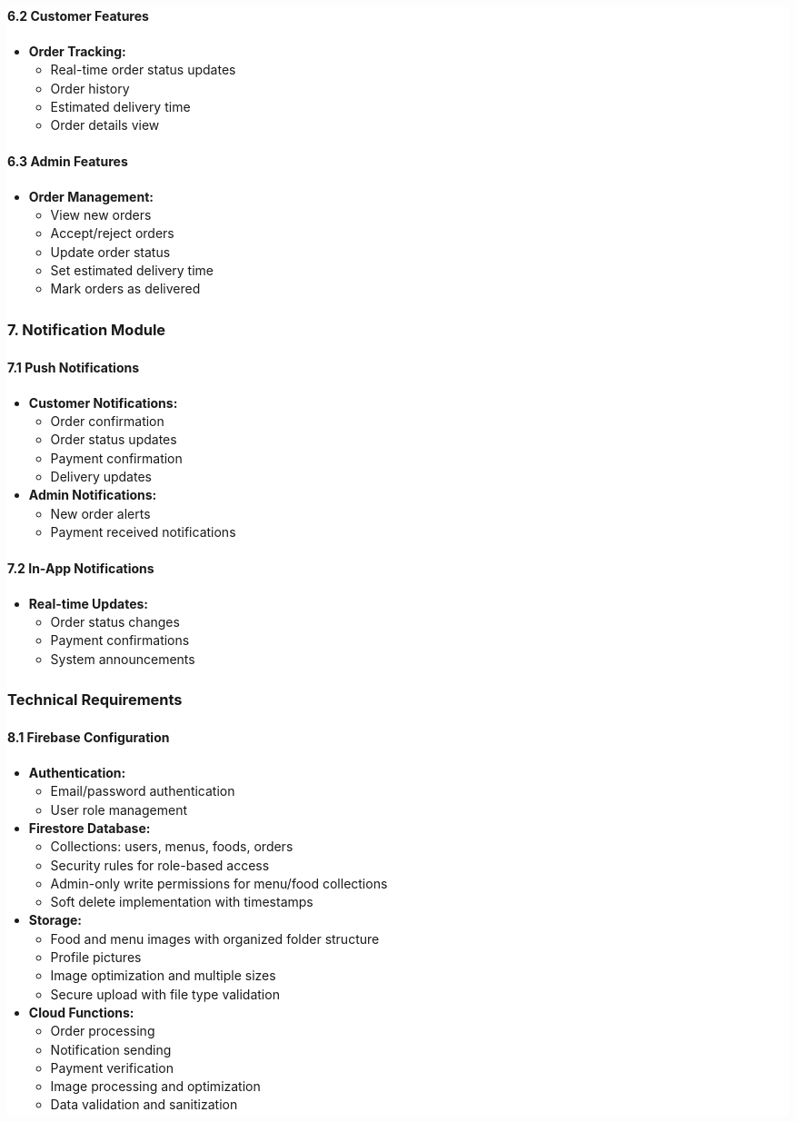 #### 6.2 Customer Features
- **Order Tracking:**
  - Real-time order status updates
  - Order history
  - Estimated delivery time
  - Order details view

#### 6.3 Admin Features
- **Order Management:**
  - View new orders
  - Accept/reject orders
  - Update order status
  - Set estimated delivery time
  - Mark orders as delivered

### 7. Notification Module

#### 7.1 Push Notifications
- **Customer Notifications:**
  - Order confirmation
  - Order status updates
  - Payment confirmation
  - Delivery updates
- **Admin Notifications:**
  - New order alerts
  - Payment received notifications

#### 7.2 In-App Notifications
- **Real-time Updates:**
  - Order status changes
  - Payment confirmations
  - System announcements

### Technical Requirements

#### 8.1 Firebase Configuration
- **Authentication:**
  - Email/password authentication
  - User role management
- **Firestore Database:**
  - Collections: users, menus, foods, orders
  - Security rules for role-based access
  - Admin-only write permissions for menu/food collections
  - Soft delete implementation with timestamps
- **Storage:**
  - Food and menu images with organized folder structure
  - Profile pictures
  - Image optimization and multiple sizes
  - Secure upload with file type validation
- **Cloud Functions:**
  - Order processing
  - Notification sending
  - Payment verification
  - Image processing and optimization
  - Data validation and sanitization
